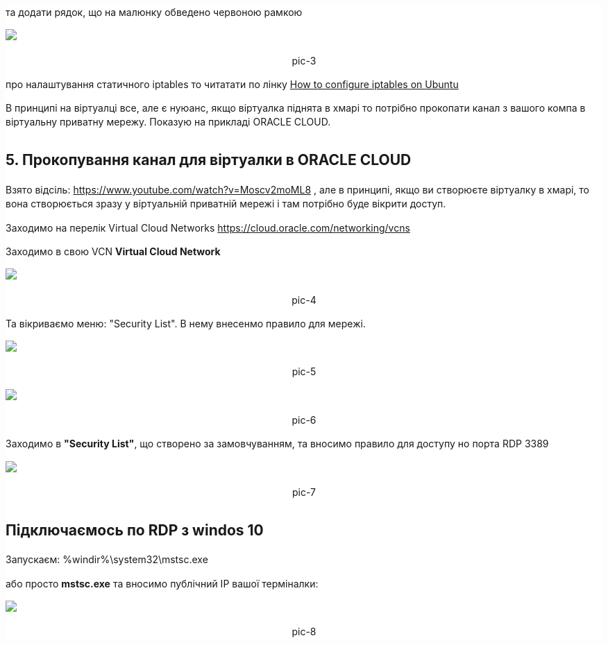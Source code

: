 та додати рядок, що  на малюнку обведено червоною рамкою

<kbd><img src="https://pavlo-shcherbukha.github.io/linux-ubutu/doc/pic-03.png" /></kbd>
<p style="text-align: center;">pic-3</p>


про налаштування статичного iptables то читатати по лінку [How to configure iptables on Ubuntu](https://upcloud.com/community/tutorials/configure-iptables-ubuntu/)


В принципі на віртуалці все, але є нуюанс, якщо віртуалка піднята в хмарі то потрібно прокопати канал з вашого компа  в віртуальну приватну мережу. Показую на прикладі ORACLE CLOUD.

## 5. <a name="p05">Прокопування канал для віртуалки в ORACLE CLOUD</a>

Взято відсіль: https://www.youtube.com/watch?v=Moscv2moML8 , але в принципі, якщо ви створюєте віртуалку в хмарі, то вона створюється зразу у віртуальній приватній мережі і там потрібно буде вікрити доступ.


Заходимо на  перелік Virtual Cloud Networks https://cloud.oracle.com/networking/vcns

Заходимо в свою VCN **Virtual Cloud Network**

<kbd><img src="https://pavlo-shcherbukha.github.io/linux-ubutu/doc/pic-04.png" /></kbd>
<p style="text-align: center;">pic-4</p>


Та вікриваємо меню: "Security List". В нему внесенмо правило для мережі.


<kbd><img src="https://pavlo-shcherbukha.github.io/linux-ubutu/doc/pic-05.png" /></kbd>
<p style="text-align: center;">pic-5</p>


<kbd><img src="https://pavlo-shcherbukha.github.io/linux-ubutu/doc/pic-06.png" /></kbd>
<p style="text-align: center;">pic-6</p>


Заходимо в **"Security List"**, що створено за замовчуванням, та вносимо правило для доступу но порта RDP 3389


<kbd><img src="https://pavlo-shcherbukha.github.io/linux-ubutu/doc/pic-07.png" /></kbd>
<p style="text-align: center;">pic-7</p>


## Підключаємось по RDP  з windos 10

Запускаєм: %windir%\system32\mstsc.exe

або  просто **mstsc.exe**  та вносимо публічний IP вашої терміналки:

<kbd><img src="https://pavlo-shcherbukha.github.io/linux-ubutu/doc/pic-08.png" /></kbd>
<p style="text-align: center;">pic-8</p>
